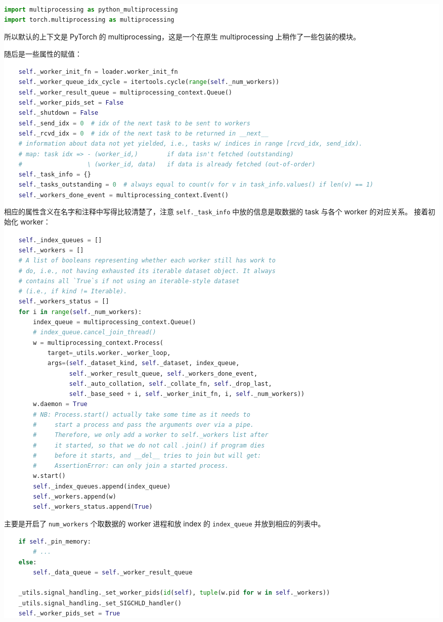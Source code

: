 ```python
import multiprocessing as python_multiprocessing
import torch.multiprocessing as multiprocessing
```

所以默认的上下文是 PyTorch 的 multiprocessing，这是一个在原生 multiprocessing 上稍作了一些包装的模块。

随后是一些属性的赋值：

```python
    self._worker_init_fn = loader.worker_init_fn
    self._worker_queue_idx_cycle = itertools.cycle(range(self._num_workers))
    self._worker_result_queue = multiprocessing_context.Queue()
    self._worker_pids_set = False
    self._shutdown = False
    self._send_idx = 0  # idx of the next task to be sent to workers
    self._rcvd_idx = 0  # idx of the next task to be returned in __next__
    # information about data not yet yielded, i.e., tasks w/ indices in range [rcvd_idx, send_idx).
    # map: task idx => - (worker_id,)        if data isn't fetched (outstanding)
    #                  \ (worker_id, data)   if data is already fetched (out-of-order)
    self._task_info = {}
    self._tasks_outstanding = 0  # always equal to count(v for v in task_info.values() if len(v) == 1)
    self._workers_done_event = multiprocessing_context.Event()
```
相应的属性含义在名字和注释中写得比较清楚了，注意 `self._task_info` 中放的信息是取数据的 task 与各个 worker 的对应关系。
接着初始化 worker：
```python
    self._index_queues = []
    self._workers = []
    # A list of booleans representing whether each worker still has work to
    # do, i.e., not having exhausted its iterable dataset object. It always
    # contains all `True`s if not using an iterable-style dataset
    # (i.e., if kind != Iterable).
    self._workers_status = []
    for i in range(self._num_workers):
        index_queue = multiprocessing_context.Queue()
        # index_queue.cancel_join_thread()
        w = multiprocessing_context.Process(
            target=_utils.worker._worker_loop,
            args=(self._dataset_kind, self._dataset, index_queue,
                  self._worker_result_queue, self._workers_done_event,
                  self._auto_collation, self._collate_fn, self._drop_last,
                  self._base_seed + i, self._worker_init_fn, i, self._num_workers))
        w.daemon = True
        # NB: Process.start() actually take some time as it needs to
        #     start a process and pass the arguments over via a pipe.
        #     Therefore, we only add a worker to self._workers list after
        #     it started, so that we do not call .join() if program dies
        #     before it starts, and __del__ tries to join but will get:
        #     AssertionError: can only join a started process.
        w.start()
        self._index_queues.append(index_queue)
        self._workers.append(w)
        self._workers_status.append(True)
```
主要是开启了 `num_workers` 个取数据的 worker 进程和放 index 的 `index_queue` 并放到相应的列表中。
```python
    if self._pin_memory:
        # ...
    else:
        self._data_queue = self._worker_result_queue

    _utils.signal_handling._set_worker_pids(id(self), tuple(w.pid for w in self._workers))
    _utils.signal_handling._set_SIGCHLD_handler()
    self._worker_pids_set = True
```
